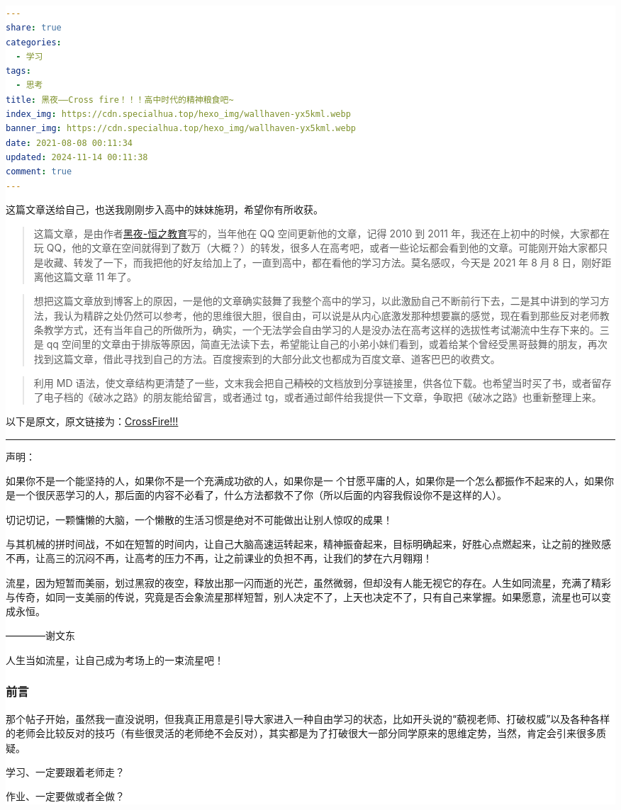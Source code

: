 ```yaml
---
share: true
categories:
  - 学习
tags:
  - 思考
title: 黑夜——Cross fire！！！高中时代的精神粮食吧~
index_img: https://cdn.specialhua.top/hexo_img/wallhaven-yx5kml.webp
banner_img: https://cdn.specialhua.top/hexo_img/wallhaven-yx5kml.webp
date: 2021-08-08 00:11:34
updated: 2024-11-14 00:11:38
comment: true
---
```

这篇文章送给自己，也送我刚刚步入高中的妹妹施玥，希望你有所收获。

> 这篇文章，是由作者[黑夜-恒之教育](http://754648011.qzone.qq.com)写的，当年他在 QQ 空间更新他的文章，记得 2010 到 2011 年，我还在上初中的时候，大家都在玩 QQ，他的文章在空间就得到了数万（大概？）的转发，很多人在高考吧，或者一些论坛都会看到他的文章。可能刚开始大家都只是收藏、转发了一下，而我把他的好友给加上了，一直到高中，都在看他的学习方法。莫名感叹，今天是 2021 年 8 月 8 日，刚好距离他这篇文章 11 年了。

> 想把这篇文章放到博客上的原因，一是他的文章确实鼓舞了我整个高中的学习，以此激励自己不断前行下去，二是其中讲到的学习方法，我认为精辟之处仍然可以参考，他的思维很大胆，很自由，可以说是从内心底激发那种想要赢的感觉，现在看到那些反对老师教条教学方式，还有当年自己的所做所为，确实，一个无法学会自由学习的人是没办法在高考这样的选拔性考试潮流中生存下来的。三是 qq 空间里的文章由于排版等原因，简直无法读下去，希望能让自己的小弟小妹们看到，或着给某个曾经受黑哥鼓舞的朋友，再次找到这篇文章，借此寻找到自己的方法。百度搜索到的大部分此文也都成为百度文章、道客巴巴的收费文。

> 利用 MD 语法，使文章结构更清楚了一些，文末我会把自己~~精校~~的文档放到分享链接里，供各位下载。也希望当时买了书，或者留存了电子档的《破冰之路》的朋友能给留言，或者通过 tg，或者通过邮件给我提供一下文章，争取把《破冰之路》也重新整理上来。

以下是原文，原文链接为：[CrossFire!!! ](https://user.qzone.qq.com/754648011/blog/1281329977)

---

声明：

如果你不是一个能坚持的人，如果你不是一个充满成功欲的人，如果你是一 个甘愿平庸的人，如果你是一个怎么都振作不起来的人，如果你是一个很厌恶学习的人，那后面的内容不必看了，什么方法都救不了你（所以后面的内容我假设你不是这样的人）。

切记切记，一颗慵懒的大脑，一个懒散的生活习惯是绝对不可能做出让别人惊叹的成果！

与其机械的拼时间战，不如在短暂的时间内，让自己大脑高速运转起来，精神振奋起来，目标明确起来，好胜心点燃起来，让之前的挫败感不再，让高三的沉闷不再，让高考的压力不再，让之前课业的负担不再，让我们的梦在六月翱翔！

流星，因为短暂而美丽，划过黑寂的夜空，释放出那一闪而逝的光芒，虽然微弱，但却没有人能无视它的存在。人生如同流星，充满了精彩与传奇，如同一支美丽的传说，究竟是否会象流星那样短暂，别人决定不了，上天也决定不了，只有自己来掌握。如果愿意，流星也可以变成永恒。

————谢文东

人生当如流星，让自己成为考场上的一束流星吧！

### 前言

那个帖子开始，虽然我一直没说明，但我真正用意是引导大家进入一种自由学习的状态，比如开头说的“藐视老师、打破权威”以及各种各样的老师会比较反对的技巧（有些很灵活的老师绝不会反对），其实都是为了打破很大一部分同学原来的思维定势，当然，肯定会引来很多质疑。

学习、一定要跟着老师走？

作业、一定要做或者全做？
